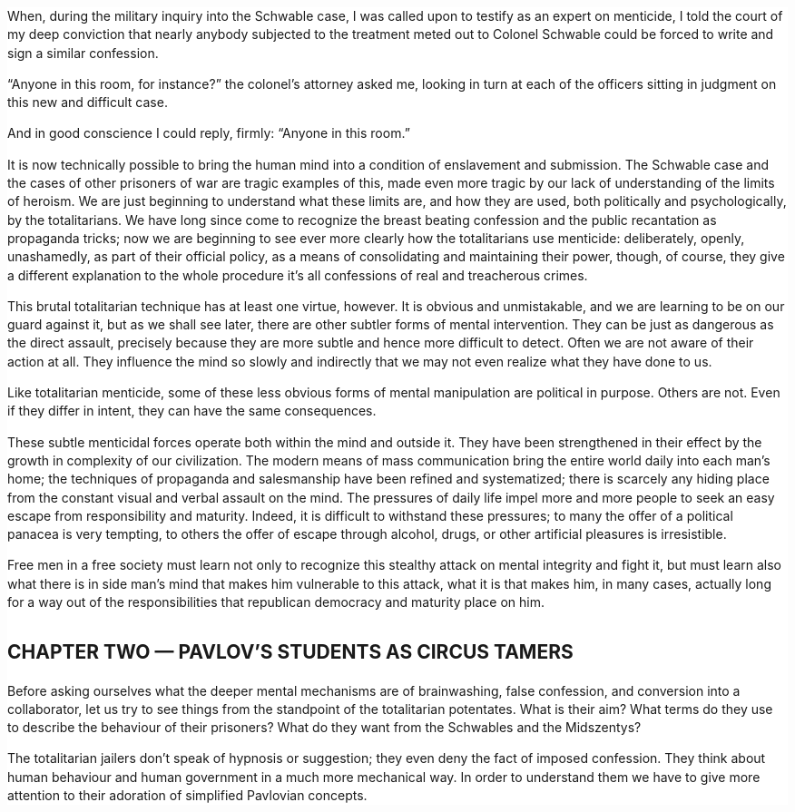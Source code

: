 When, during the military inquiry into the Schwable case, I was called upon to testify as an expert on menticide, I told the court of my deep conviction that nearly anybody subjected to the treatment meted out to Colonel Schwable could be forced to write and sign a similar confession.

“Anyone in this room, for instance?” the colonel’s attorney asked me, looking in turn at each of the officers sitting in judgment on this new and difficult case.

And in good conscience I could reply, firmly: “Anyone in this room.”

It is now technically possible to bring the human mind into a condition of enslavement and submission. The Schwable case and the cases of other prisoners of war are tragic examples of this, made even more tragic by our lack of understanding of the limits of heroism. We are just beginning to understand what these limits are, and how they are used, both politically and psychologically, by the totalitarians. We have long since come to recognize the breast beating confession and the public recantation as propaganda tricks; now we are beginning to see ever more clearly how the totalitarians use menticide: deliberately, openly, unashamedly, as part of their official policy, as a means of consolidating and maintaining their power, though, of course, they give a different explanation to the whole procedure it’s all confessions of real and treacherous crimes.

This brutal totalitarian technique has at least one virtue, however. It is obvious and unmistakable, and we are learning to be on our guard against it, but as we shall see later, there are other subtler forms of mental intervention. They can be just as dangerous as the direct assault, precisely because they are more subtle and hence more difficult to detect. Often we are not aware of their action at all. They influence the mind so slowly and indirectly that we may not even realize what they have done to us.

Like totalitarian menticide, some of these less obvious forms of mental manipulation are political in purpose. Others are not. Even if they differ in intent, they can have the same consequences.

These subtle menticidal forces operate both within the mind and outside it. They have been strengthened in their effect by the growth in complexity of our civilization. The modern means of mass communication bring the entire world daily into each man’s home; the techniques of propaganda and salesmanship have been refined and systematized; there is scarcely any hiding place from the constant visual and verbal assault on the mind. The pressures of daily life impel more and more people to seek an easy escape from responsibility and maturity. Indeed, it is difficult to withstand these pressures; to many the offer of a political panacea is very tempting, to others the offer of escape through alcohol, drugs, or other artificial pleasures is irresistible.

Free men in a free society must learn not only to recognize this stealthy attack on mental integrity and fight it, but must learn also what there is in side man’s mind that makes him vulnerable to this attack, what it is that makes him, in many cases, actually long for a way out of the responsibilities that republican democracy and maturity place on him.    

## CHAPTER TWO — PAVLOV’S STUDENTS AS CIRCUS TAMERS

Before asking ourselves what the deeper mental mechanisms are of brainwashing, false confession, and conversion into a collaborator, let us try to see things from the standpoint of the totalitarian potentates. What is their aim? What terms do they use to describe the behaviour of their prisoners? What do they want from the Schwables and the Midszentys?

The totalitarian jailers don’t speak of hypnosis or suggestion; they even deny the fact of imposed confession. They think about human behaviour and human government in a much more mechanical way. In order to understand them we have to give more attention to their adoration of simplified Pavlovian concepts.
